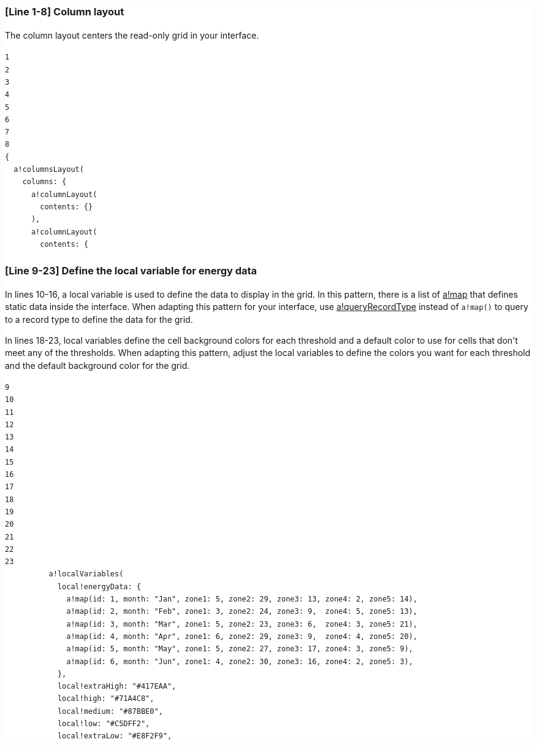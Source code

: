 ### \[Line 1-8\] Column layout

The column layout centers the read-only grid in your interface.

```sail
1
2
3
4
5
6
7
8
{
  a!columnsLayout(
    columns: {
      a!columnLayout(
        contents: {}
      ),
      a!columnLayout(
        contents: {
```

### \[Line 9-23\] Define the local variable for energy data

In lines 10-16, a local variable is used to define the data to display in the grid. In this pattern, there is a list of [a!map](fnc_system_map.html) that defines static data inside the interface. When adapting this pattern for your interface, use [a!queryRecordType](fnc_system_queryrecordtype.html) instead of `a!map()` to query to a record type to define the data for the grid.

In lines 18-23, local variables define the cell background colors for each threshold and a default color to use for cells that don't meet any of the thresholds. When adapting this pattern, adjust the local variables to define the colors you want for each threshold and the default background color for the grid.

```sail
9
10
11
12
13
14
15
16
17
18
19
20
21
22
23
          a!localVariables(
            local!energyData: {
              a!map(id: 1, month: "Jan", zone1: 5, zone2: 29, zone3: 13, zone4: 2, zone5: 14),
              a!map(id: 2, month: "Feb", zone1: 3, zone2: 24, zone3: 9,  zone4: 5, zone5: 13),
              a!map(id: 3, month: "Mar", zone1: 5, zone2: 23, zone3: 6,  zone4: 3, zone5: 21),
              a!map(id: 4, month: "Apr", zone1: 6, zone2: 29, zone3: 9,  zone4: 4, zone5: 20),
              a!map(id: 5, month: "May", zone1: 5, zone2: 27, zone3: 17, zone4: 3, zone5: 9),
              a!map(id: 6, month: "Jun", zone1: 4, zone2: 30, zone3: 16, zone4: 2, zone5: 3),
            },
            local!extraHigh: "#417EAA",
            local!high: "#71A4C8",
            local!medium: "#87BBE0",
            local!low: "#C5DFF2",
            local!extraLow: "#E8F2F9",
```